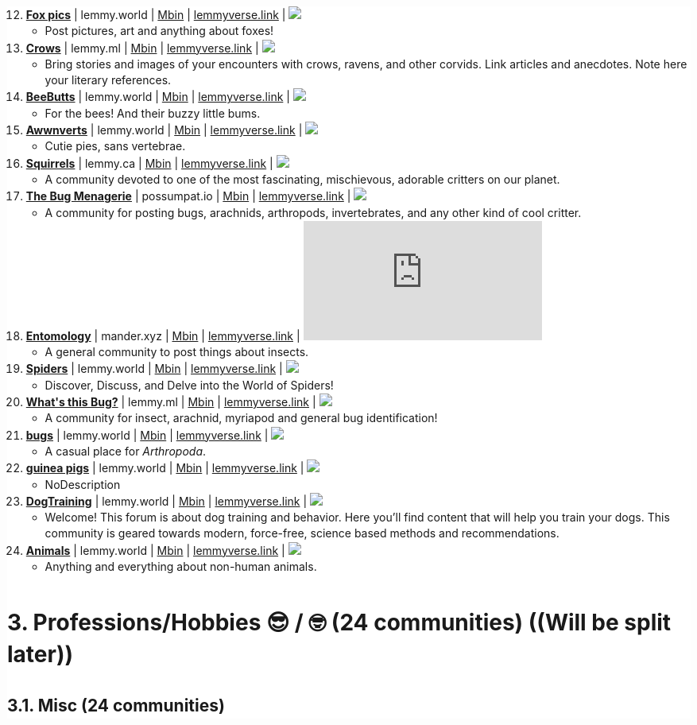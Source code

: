 12. **[Fox pics](/c/foxes@lemmy.world)** | lemmy.world | [Mbin](/m/foxes@lemmy.world) | [lemmyverse.link](https://lemmyverse.link/c/foxes@lemmy.world) | ![](https://img.shields.io/lemmy/foxes@lemmy.world?style=flat&label=Subs&cacheSeconds=172800&color=pink)
	- Post pictures, art and anything about foxes!
13. **[Crows](/c/crows@lemmy.ml)** | lemmy.ml | [Mbin](/m/crows@lemmy.ml) | [lemmyverse.link](https://lemmyverse.link/c/crows@lemmy.ml) | ![](https://img.shields.io/lemmy/crows@lemmy.ml?style=flat&label=Subs&cacheSeconds=172800&color=pink)
	- Bring stories and images of your encounters with crows, ravens, and other corvids. Link articles and anecdotes. Note here your literary references.
14. **[BeeButts](/c/beebutts@lemmy.world)** | lemmy.world | [Mbin](/m/beebutts@lemmy.world) | [lemmyverse.link](https://lemmyverse.link/c/beebutts@lemmy.world) | ![](https://img.shields.io/lemmy/beebutts@lemmy.world?style=flat&label=Subs&cacheSeconds=172800&color=pink)
	- For the bees! And their buzzy little bums.
15. **[Awwnverts](/c/awwnverts@lemmy.world)** | lemmy.world | [Mbin](/m/awwnverts@lemmy.world) | [lemmyverse.link](https://lemmyverse.link/c/awwnverts@lemmy.world) | ![](https://img.shields.io/lemmy/awwnverts@lemmy.world?style=flat&label=Subs&cacheSeconds=172800&color=pink)
	- Cutie pies, sans vertebrae.
16. **[Squirrels](/c/squirrels@lemmy.ca)** | lemmy.ca | [Mbin](/m/squirrels@lemmy.ca) | [lemmyverse.link](https://lemmyverse.link/c/squirrels@lemmy.ca) | ![](https://img.shields.io/lemmy/squirrels@lemmy.ca?style=flat&label=Subs&cacheSeconds=172800&color=pink)
	- A community devoted to one of the most fascinating, mischievous, adorable critters on our planet.
17. **[The Bug Menagerie](/c/bugmenagerie@possumpat.io)** | possumpat.io | [Mbin](/m/bugmenagerie@possumpat.io) | [lemmyverse.link](https://lemmyverse.link/c/bugmenagerie@possumpat.io) | ![](https://img.shields.io/lemmy/bugmenagerie@possumpat.io?style=flat&label=Subs&cacheSeconds=172800&color=pink)
	- A community for posting bugs, arachnids, arthropods, invertebrates, and any other kind of cool critter.
18. **[Entomology](/c/entomology@mander.xyz)** | mander.xyz | [Mbin](/m/entomology@mander.xyz) | [lemmyverse.link](https://lemmyverse.link/c/entomology@mander.xyz) | ![](https://img.shields.io/lemmy/entomology@mander.xyz?style=flat&label=Subs&cacheSeconds=172800&color=pink)
	- A general community to post things about insects.
19. **[Spiders](/c/spiders@lemmy.world)** | lemmy.world | [Mbin](/m/spiders@lemmy.world) | [lemmyverse.link](https://lemmyverse.link/c/spiders@lemmy.world) | ![](https://img.shields.io/lemmy/spiders@lemmy.world?style=flat&label=Subs&cacheSeconds=172800&color=pink)
	- Discover, Discuss, and Delve into the World of Spiders!
20. **[What's this Bug?](/c/whatsthisbug@lemmy.ml)** | lemmy.ml | [Mbin](/m/whatsthisbug@lemmy.ml) | [lemmyverse.link](https://lemmyverse.link/c/whatsthisbug@lemmy.ml) | ![](https://img.shields.io/lemmy/whatsthisbug@lemmy.ml?style=flat&label=Subs&cacheSeconds=172800&color=pink)
	- A community for insect, arachnid, myriapod and general bug identification!
21. **[bugs](/c/bugs@lemmy.world)** | lemmy.world | [Mbin](/m/bugs@lemmy.world) | [lemmyverse.link](https://lemmyverse.link/c/bugs@lemmy.world) | ![](https://img.shields.io/lemmy/bugs@lemmy.world?style=flat&label=Subs&cacheSeconds=172800&color=pink)
	- A casual place for _Arthropoda_.
22. **[guinea pigs](/c/guineapigs@lemmy.world)** | lemmy.world | [Mbin](/m/guineapigs@lemmy.world) | [lemmyverse.link](https://lemmyverse.link/c/guineapigs@lemmy.world) | ![](https://img.shields.io/lemmy/guineapigs@lemmy.world?style=flat&label=Subs&cacheSeconds=172800&color=pink)
	- NoDescription
23. **[DogTraining](/c/dogtraining@lemmy.world)** | lemmy.world | [Mbin](/m/dogtraining@lemmy.world) | [lemmyverse.link](https://lemmyverse.link/c/dogtraining@lemmy.world) | ![](https://img.shields.io/lemmy/dogtraining@lemmy.world?style=flat&label=Subs&cacheSeconds=172800&color=pink)
	- Welcome! This forum is about dog training and behavior. Here you’ll find content that will help you train your dogs. This community is geared towards modern, force-free, science based methods and recommendations.
24. **[Animals](/c/animals@lemmy.world)** | lemmy.world | [Mbin](/m/animals@lemmy.world) | [lemmyverse.link](https://lemmyverse.link/c/animals@lemmy.world) | ![](https://img.shields.io/lemmy/animals@lemmy.world?style=flat&label=Subs&cacheSeconds=172800&color=pink)
	- Anything and everything about non-human animals.
# 3. Professions/Hobbies 😎 / 🤓 (24 communities) ((Will be split later))
## 3.1. Misc (24 communities)